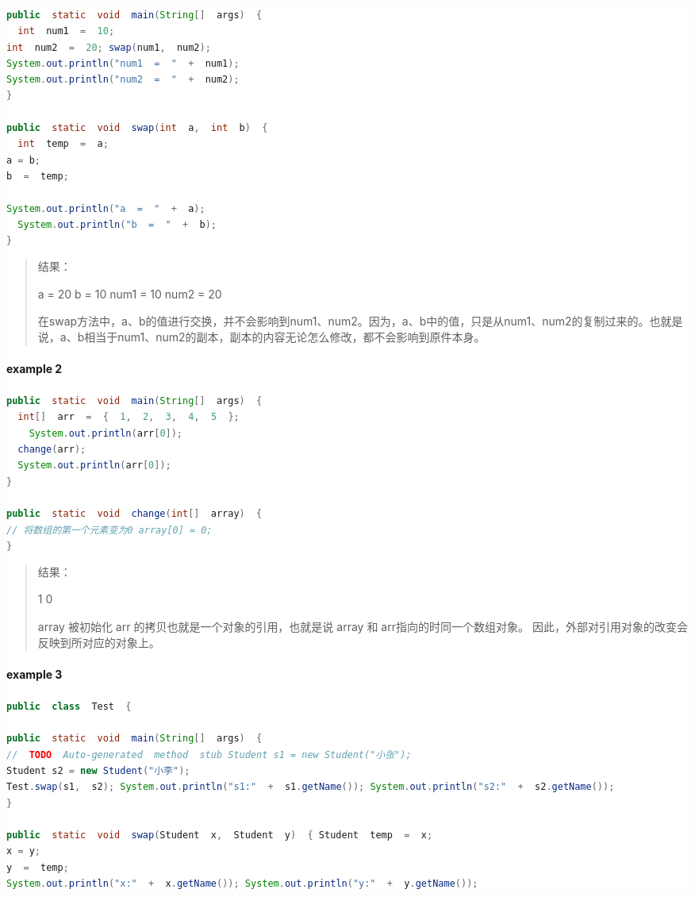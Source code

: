 ```java
public  static  void  main(String[]  args)  { 
  int  num1  =  10;
int  num2  =  20; swap(num1,  num2);
System.out.println("num1  =  "  +  num1); 
System.out.println("num2  =  "  +  num2);
}

public  static  void  swap(int  a,  int  b)  { 
  int  temp  =  a;
a = b;
b  =  temp;

System.out.println("a  =  "  +  a); 
  System.out.println("b  =  "  +  b);
}

```



> 结果：
> 
> a = 20 b = 10 num1 = 10 num2 = 20
> 
> 在swap方法中，a、b的值进行交换，并不会影响到num1、num2。因为，a、b中的值，只是从num1、num2的复制过来的。也就是说，a、b相当于num1、num2的副本，副本的内容无论怎么修改，都不会影响到原件本身。

#### example 2 

```java
public  static  void  main(String[]  args)  { 
  int[]  arr  =  {  1,  2,  3,  4,  5  };
	System.out.println(arr[0]); 
  change(arr); 
  System.out.println(arr[0]);
}

public  static  void  change(int[]  array)  {
// 将数组的第一个元素变为0 array[0] = 0;
}
```



> 结果：
>
> 1 0
>
> array 被初始化 arr 的拷贝也就是一个对象的引用，也就是说 array 和 arr指向的时同一个数组对象。
>因此，外部对引用对象的改变会反映到所对应的对象上。

#### example 3 

```java
public  class  Test  {

public  static  void  main(String[]  args)  {
//  TODO  Auto-generated  method  stub Student s1 = new Student("小张");
Student s2 = new Student("小李");
Test.swap(s1,  s2); System.out.println("s1:"  +  s1.getName()); System.out.println("s2:"  +  s2.getName());
}

public  static  void  swap(Student  x,  Student  y)  { Student  temp  =  x;
x = y;
y  =  temp;
System.out.println("x:"  +  x.getName()); System.out.println("y:"  +  y.getName());
```